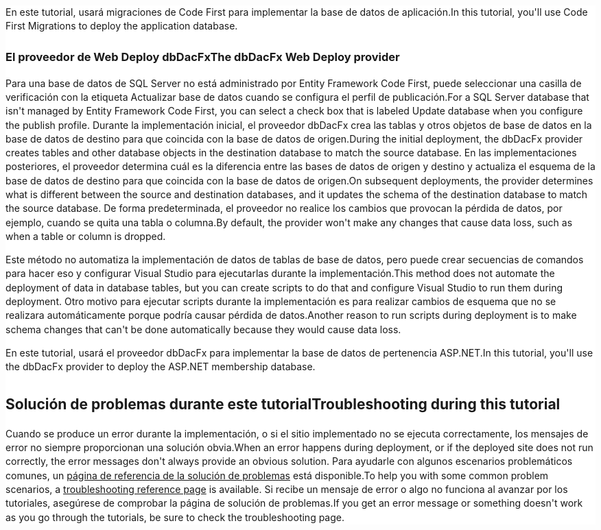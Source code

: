 <span data-ttu-id="d46d3-176">En este tutorial, usará migraciones de Code First para implementar la base de datos de aplicación.</span><span class="sxs-lookup"><span data-stu-id="d46d3-176">In this tutorial, you'll use Code First Migrations to deploy the application database.</span></span>

### <a name="the-dbdacfx-web-deploy-provider"></a><span data-ttu-id="d46d3-177">El proveedor de Web Deploy dbDacFx</span><span class="sxs-lookup"><span data-stu-id="d46d3-177">The dbDacFx Web Deploy provider</span></span>

<span data-ttu-id="d46d3-178">Para una base de datos de SQL Server no está administrado por Entity Framework Code First, puede seleccionar una casilla de verificación con la etiqueta Actualizar base de datos cuando se configura el perfil de publicación.</span><span class="sxs-lookup"><span data-stu-id="d46d3-178">For a SQL Server database that isn't managed by Entity Framework Code First, you can select a check box that is labeled Update database when you configure the publish profile.</span></span> <span data-ttu-id="d46d3-179">Durante la implementación inicial, el proveedor dbDacFx crea las tablas y otros objetos de base de datos en la base de datos de destino para que coincida con la base de datos de origen.</span><span class="sxs-lookup"><span data-stu-id="d46d3-179">During the initial deployment, the dbDacFx provider creates tables and other database objects in the destination database to match the source database.</span></span> <span data-ttu-id="d46d3-180">En las implementaciones posteriores, el proveedor determina cuál es la diferencia entre las bases de datos de origen y destino y actualiza el esquema de la base de datos de destino para que coincida con la base de datos de origen.</span><span class="sxs-lookup"><span data-stu-id="d46d3-180">On subsequent deployments, the provider determines what is different between the source and destination databases, and it updates the schema of the destination database to match the source database.</span></span> <span data-ttu-id="d46d3-181">De forma predeterminada, el proveedor no realice los cambios que provocan la pérdida de datos, por ejemplo, cuando se quita una tabla o columna.</span><span class="sxs-lookup"><span data-stu-id="d46d3-181">By default, the provider won't make any changes that cause data loss, such as when a table or column is dropped.</span></span>

<span data-ttu-id="d46d3-182">Este método no automatiza la implementación de datos de tablas de base de datos, pero puede crear secuencias de comandos para hacer eso y configurar Visual Studio para ejecutarlas durante la implementación.</span><span class="sxs-lookup"><span data-stu-id="d46d3-182">This method does not automate the deployment of data in database tables, but you can create scripts to do that and configure Visual Studio to run them during deployment.</span></span> <span data-ttu-id="d46d3-183">Otro motivo para ejecutar scripts durante la implementación es para realizar cambios de esquema que no se realizara automáticamente porque podría causar pérdida de datos.</span><span class="sxs-lookup"><span data-stu-id="d46d3-183">Another reason to run scripts during deployment is to make schema changes that can't be done automatically because they would cause data loss.</span></span>

<span data-ttu-id="d46d3-184">En este tutorial, usará el proveedor dbDacFx para implementar la base de datos de pertenencia ASP.NET.</span><span class="sxs-lookup"><span data-stu-id="d46d3-184">In this tutorial, you'll use the dbDacFx provider to deploy the ASP.NET membership database.</span></span>

## <a name="troubleshooting-during-this-tutorial"></a><span data-ttu-id="d46d3-185">Solución de problemas durante este tutorial</span><span class="sxs-lookup"><span data-stu-id="d46d3-185">Troubleshooting during this tutorial</span></span>

<span data-ttu-id="d46d3-186">Cuando se produce un error durante la implementación, o si el sitio implementado no se ejecuta correctamente, los mensajes de error no siempre proporcionan una solución obvia.</span><span class="sxs-lookup"><span data-stu-id="d46d3-186">When an error happens during deployment, or if the deployed site does not run correctly, the error messages don't always provide an obvious solution.</span></span> <span data-ttu-id="d46d3-187">Para ayudarle con algunos escenarios problemáticos comunes, un [página de referencia de la solución de problemas](troubleshooting.md) está disponible.</span><span class="sxs-lookup"><span data-stu-id="d46d3-187">To help you with some common problem scenarios, a [troubleshooting reference page](troubleshooting.md) is available.</span></span> <span data-ttu-id="d46d3-188">Si recibe un mensaje de error o algo no funciona al avanzar por los tutoriales, asegúrese de comprobar la página de solución de problemas.</span><span class="sxs-lookup"><span data-stu-id="d46d3-188">If you get an error message or something doesn't work as you go through the tutorials, be sure to check the troubleshooting page.</span></span>
